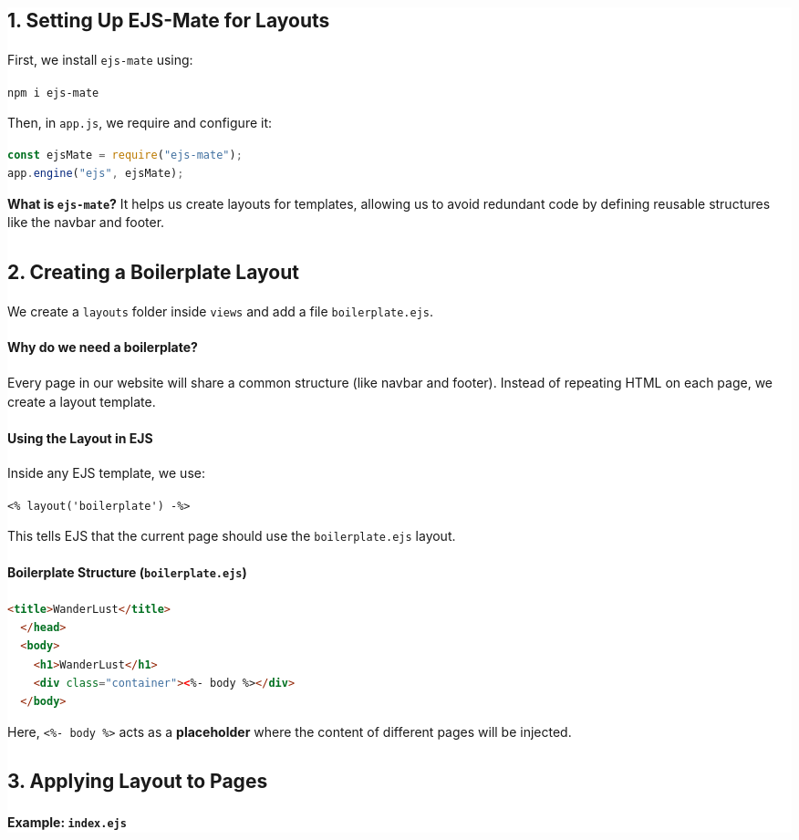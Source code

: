 ## **1. Setting Up EJS-Mate for Layouts**

First, we install `ejs-mate` using:

```bash
npm i ejs-mate
```

Then, in `app.js`, we require and configure it:

```js
const ejsMate = require("ejs-mate");
app.engine("ejs", ejsMate);
```

**What is `ejs-mate`?**
It helps us create layouts for templates, allowing us to avoid redundant code by defining reusable structures like the navbar and footer.

## **2. Creating a Boilerplate Layout**

We create a `layouts` folder inside `views` and add a file `boilerplate.ejs`.

#### **Why do we need a boilerplate?**

Every page in our website will share a common structure (like navbar and footer). Instead of repeating HTML on each page, we create a layout template.

#### **Using the Layout in EJS**

Inside any EJS template, we use:

```ejs
<% layout('boilerplate') -%>
```

This tells EJS that the current page should use the `boilerplate.ejs` layout.

#### **Boilerplate Structure (`boilerplate.ejs`)**

```html
<title>WanderLust</title>
  </head>
  <body>
    <h1>WanderLust</h1>
    <div class="container"><%- body %></div>
  </body>
```

Here, `<%- body %>` acts as a **placeholder** where the content of different pages will be injected.

## **3. Applying Layout to Pages**

#### **Example: `index.ejs`**
